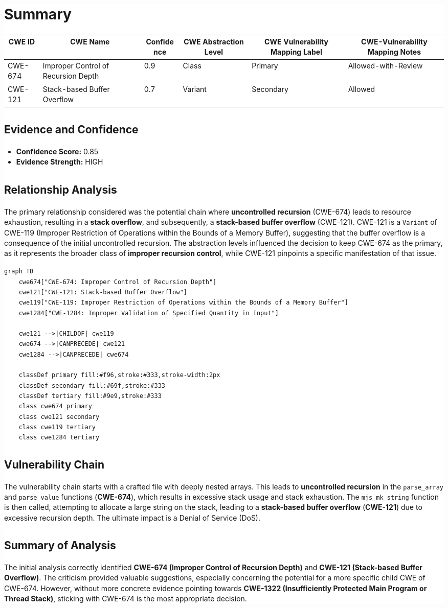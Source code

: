 # Summary
| CWE ID | CWE Name | Confidence | CWE Abstraction Level | CWE Vulnerability Mapping Label | CWE-Vulnerability Mapping Notes |
|---|---|---|---|---|---|
| CWE-674 | Improper Control of Recursion Depth | 0.9 | Class | Primary | Allowed-with-Review |
| CWE-121 | Stack-based Buffer Overflow | 0.7 | Variant | Secondary | Allowed |

## Evidence and Confidence

*   **Confidence Score:** 0.85
*   **Evidence Strength:** HIGH

## Relationship Analysis
The primary relationship considered was the potential chain where **uncontrolled recursion** (CWE-674) leads to resource exhaustion, resulting in a **stack overflow**, and subsequently, a **stack-based buffer overflow** (CWE-121). CWE-121 is a `Variant` of CWE-119 (Improper Restriction of Operations within the Bounds of a Memory Buffer), suggesting that the buffer overflow is a consequence of the initial uncontrolled recursion. The abstraction levels influenced the decision to keep CWE-674 as the primary, as it represents the broader class of **improper recursion control**, while CWE-121 pinpoints a specific manifestation of that issue.

```mermaid
graph TD
    cwe674["CWE-674: Improper Control of Recursion Depth"]
    cwe121["CWE-121: Stack-based Buffer Overflow"]
    cwe119["CWE-119: Improper Restriction of Operations within the Bounds of a Memory Buffer"]
    cwe1284["CWE-1284: Improper Validation of Specified Quantity in Input"]
    
    cwe121 -->|CHILDOF| cwe119
    cwe674 -->|CANPRECEDE| cwe121
    cwe1284 -->|CANPRECEDE| cwe674
    
    classDef primary fill:#f96,stroke:#333,stroke-width:2px
    classDef secondary fill:#69f,stroke:#333
    classDef tertiary fill:#9e9,stroke:#333
    class cwe674 primary
    class cwe121 secondary
    class cwe119 tertiary
    class cwe1284 tertiary
```

## Vulnerability Chain
The vulnerability chain starts with a crafted file with deeply nested arrays. This leads to **uncontrolled recursion** in the `parse_array` and `parse_value` functions (**CWE-674**), which results in excessive stack usage and stack exhaustion. The `mjs_mk_string` function is then called, attempting to allocate a large string on the stack, leading to a **stack-based buffer overflow** (**CWE-121**) due to excessive recursion depth. The ultimate impact is a Denial of Service (DoS).

## Summary of Analysis
The initial analysis correctly identified **CWE-674 (Improper Control of Recursion Depth)** and **CWE-121 (Stack-based Buffer Overflow)**. The criticism provided valuable suggestions, especially concerning the potential for a more specific child CWE of CWE-674. However, without more concrete evidence pointing towards **CWE-1322 (Insufficiently Protected Main Program or Thread Stack)**, sticking with CWE-674 is the most appropriate decision.
